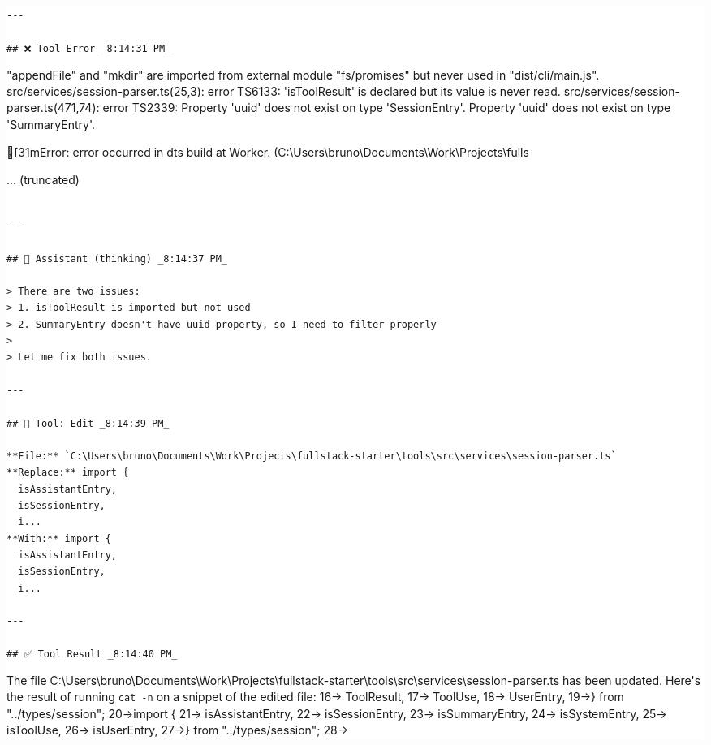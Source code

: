 ```
---

## ❌ Tool Error _8:14:31 PM_

```
"appendFile" and "mkdir" are imported from external module "fs/promises" but never used in "dist/cli/main.js".
src/services/session-parser.ts(25,3): error TS6133: 'isToolResult' is declared but its value is never read.
src/services/session-parser.ts(471,74): error TS2339: Property 'uuid' does not exist on type 'SessionEntry'.
  Property 'uuid' does not exist on type 'SummaryEntry'.

[31mError: error occurred in dts build
    at Worker.<anonymous> (C:\Users\bruno\Documents\Work\Projects\fulls

... (truncated)
```

---

## 🧠 Assistant (thinking) _8:14:37 PM_

> There are two issues:
> 1. isToolResult is imported but not used
> 2. SummaryEntry doesn't have uuid property, so I need to filter properly
> 
> Let me fix both issues.

---

## 🔧 Tool: Edit _8:14:39 PM_

**File:** `C:\Users\bruno\Documents\Work\Projects\fullstack-starter\tools\src\services\session-parser.ts`
**Replace:** import {
  isAssistantEntry,
  isSessionEntry,
  i...
**With:** import {
  isAssistantEntry,
  isSessionEntry,
  i...

---

## ✅ Tool Result _8:14:40 PM_

```
The file C:\Users\bruno\Documents\Work\Projects\fullstack-starter\tools\src\services\session-parser.ts has been updated. Here's the result of running `cat -n` on a snippet of the edited file:
    16→  ToolResult,
    17→  ToolUse,
    18→  UserEntry,
    19→} from "../types/session";
    20→import {
    21→  isAssistantEntry,
    22→  isSessionEntry,
    23→  isSummaryEntry,
    24→  isSystemEntry,
    25→  isToolUse,
    26→  isUserEntry,
    27→} from "../types/session";
    28→